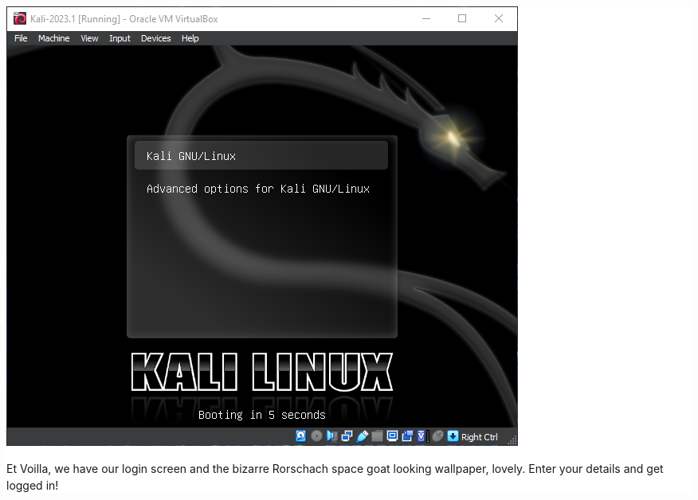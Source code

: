 ![install23](/assets/blog/installing_kali/kaliinstall23.png)

Et Voilla, we have our login screen and the bizarre Rorschach space goat looking wallpaper, lovely. Enter your details and get logged in!

